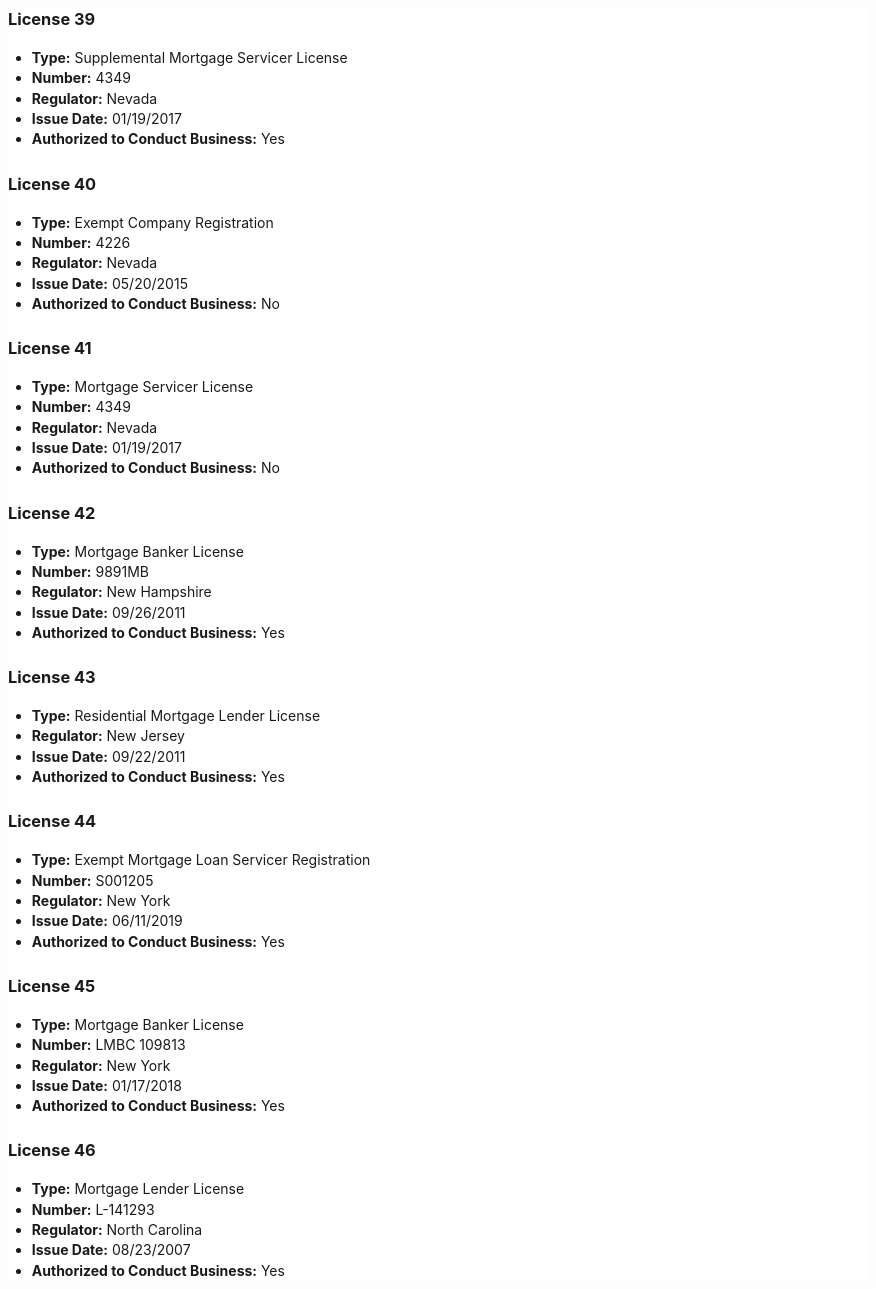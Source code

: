 ### License 39
- **Type:** Supplemental Mortgage Servicer License
- **Number:** 4349
- **Regulator:** Nevada
- **Issue Date:** 01/19/2017
- **Authorized to Conduct Business:** Yes

### License 40
- **Type:** Exempt Company Registration
- **Number:** 4226
- **Regulator:** Nevada
- **Issue Date:** 05/20/2015
- **Authorized to Conduct Business:** No

### License 41
- **Type:** Mortgage Servicer License
- **Number:** 4349
- **Regulator:** Nevada
- **Issue Date:** 01/19/2017
- **Authorized to Conduct Business:** No

### License 42
- **Type:** Mortgage Banker License
- **Number:** 9891MB
- **Regulator:** New Hampshire
- **Issue Date:** 09/26/2011
- **Authorized to Conduct Business:** Yes

### License 43
- **Type:** Residential Mortgage Lender License
- **Regulator:** New Jersey
- **Issue Date:** 09/22/2011
- **Authorized to Conduct Business:** Yes

### License 44
- **Type:** Exempt Mortgage Loan Servicer Registration
- **Number:** S001205
- **Regulator:** New York
- **Issue Date:** 06/11/2019
- **Authorized to Conduct Business:** Yes

### License 45
- **Type:** Mortgage Banker License
- **Number:** LMBC 109813
- **Regulator:** New York
- **Issue Date:** 01/17/2018
- **Authorized to Conduct Business:** Yes

### License 46
- **Type:** Mortgage Lender License
- **Number:** L-141293
- **Regulator:** North Carolina
- **Issue Date:** 08/23/2007
- **Authorized to Conduct Business:** Yes
